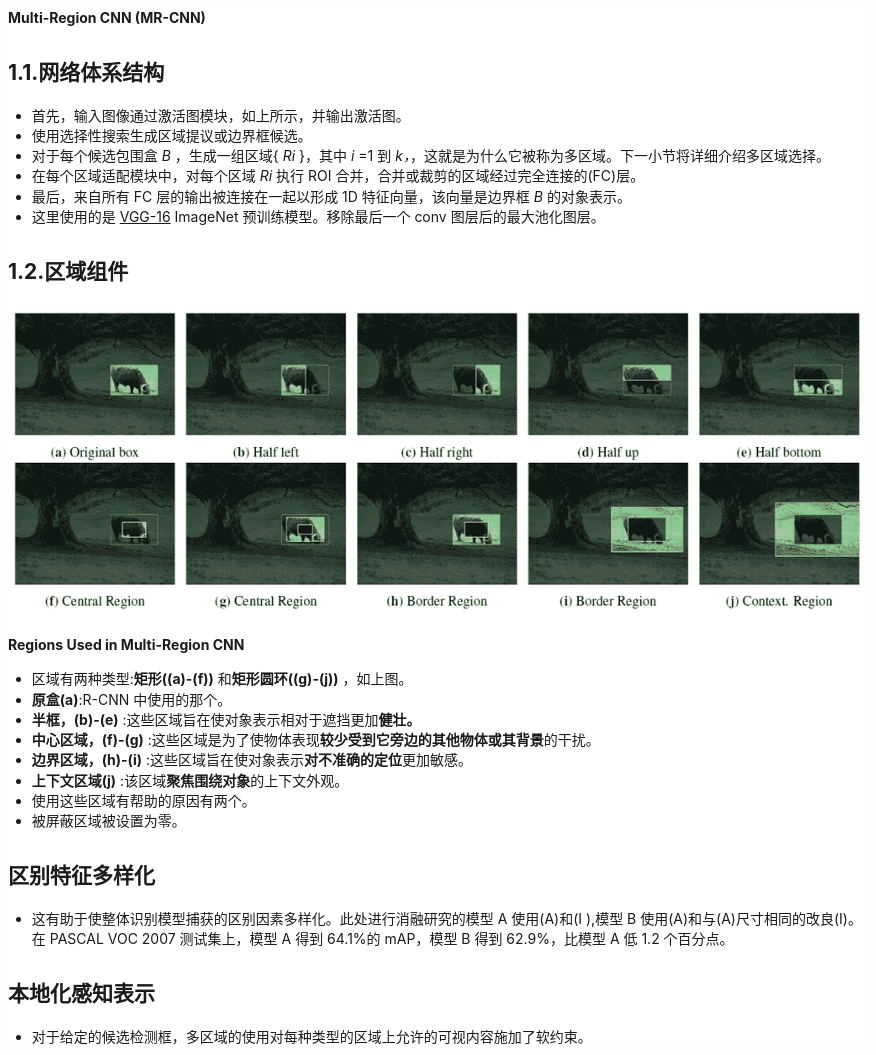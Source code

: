 **Multi-Region CNN (MR-CNN)**

## 1.1.网络体系结构

*   首先，输入图像通过激活图模块，如上所示，并输出激活图。
*   使用选择性搜索生成区域提议或边界框候选。
*   对于每个候选包围盒 *B* ，生成一组区域{ *Ri* }，其中 *i* =1 到 *k，*，这就是为什么它被称为多区域。下一小节将详细介绍多区域选择。
*   在每个区域适配模块中，对每个区域 *Ri* 执行 ROI 合并，合并或裁剪的区域经过完全连接的(FC)层。
*   最后，来自所有 FC 层的输出被连接在一起以形成 1D 特征向量，该向量是边界框 *B* 的对象表示。
*   这里使用的是 [VGG-16](https://medium.com/coinmonks/paper-review-of-vggnet-1st-runner-up-of-ilsvlc-2014-image-classification-d02355543a11) ImageNet 预训练模型。移除最后一个 conv 图层后的最大池化图层。

## 1.2.区域组件

![](img/dcb7062f1c1be47e3e1c046f07bad0b4.png)

**Regions Used in Multi-Region CNN**

*   区域有两种类型:**矩形((a)-(f))** 和**矩形圆环((g)-(j))** ，如上图。
*   **原盒(a)**:R-CNN 中使用的那个。
*   **半框，(b)-(e)** :这些区域旨在使对象表示相对于遮挡更加**健壮。**
*   **中心区域，(f)-(g)** :这些区域是为了使物体表现**较少受到它旁边的其他物体或其背景**的干扰。
*   **边界区域，(h)-(i)** :这些区域旨在使对象表示**对不准确的定位**更加敏感。
*   **上下文区域(j)** :该区域**聚焦围绕对象**的上下文外观。
*   使用这些区域有帮助的原因有两个。
*   被屏蔽区域被设置为零。

## 区别特征多样化

*   这有助于使整体识别模型捕获的区别因素多样化。此处进行消融研究的模型 A 使用(A)和(I ),模型 B 使用(A)和与(A)尺寸相同的改良(I)。在 PASCAL VOC 2007 测试集上，模型 A 得到 64.1%的 mAP，模型 B 得到 62.9%，比模型 A 低 1.2 个百分点。

## 本地化感知表示

*   对于给定的候选检测框，多区域的使用对每种类型的区域上允许的可视内容施加了软约束。
